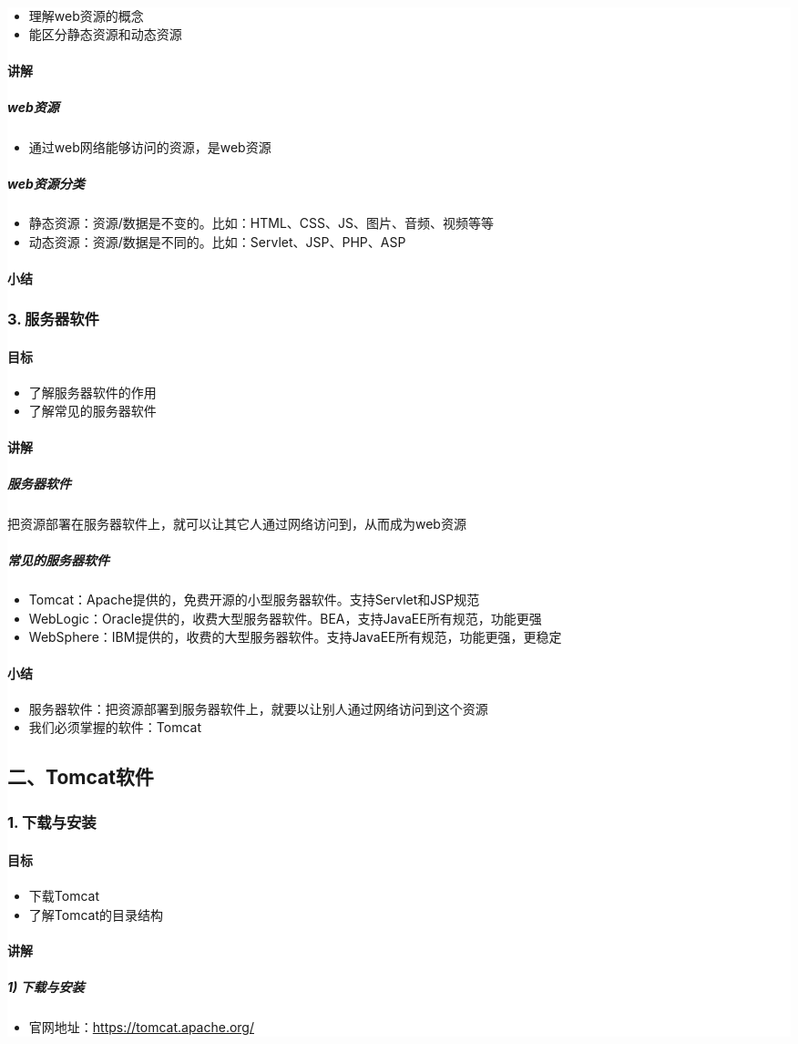* 理解web资源的概念
* 能区分静态资源和动态资源

#### 讲解

##### web资源

* 通过web网络能够访问的资源，是web资源

##### web资源分类

* 静态资源：资源/数据是不变的。比如：HTML、CSS、JS、图片、音频、视频等等
* 动态资源：资源/数据是不同的。比如：Servlet、JSP、PHP、ASP

#### 小结



### 3. 服务器软件

#### 目标

* 了解服务器软件的作用
* 了解常见的服务器软件

#### 讲解

##### 服务器软件

把资源部署在服务器软件上，就可以让其它人通过网络访问到，从而成为web资源

##### 常见的服务器软件

- Tomcat：Apache提供的，免费开源的小型服务器软件。支持Servlet和JSP规范
- WebLogic：Oracle提供的，收费大型服务器软件。BEA，支持JavaEE所有规范，功能更强
- WebSphere：IBM提供的，收费的大型服务器软件。支持JavaEE所有规范，功能更强，更稳定

#### 小结

* 服务器软件：把资源部署到服务器软件上，就要以让别人通过网络访问到这个资源
* 我们必须掌握的软件：Tomcat

## 二、Tomcat软件

### 1. 下载与安装

#### 目标

* 下载Tomcat
* 了解Tomcat的目录结构

#### 讲解

##### 1) 下载与安装

* 官网地址：https://tomcat.apache.org/
